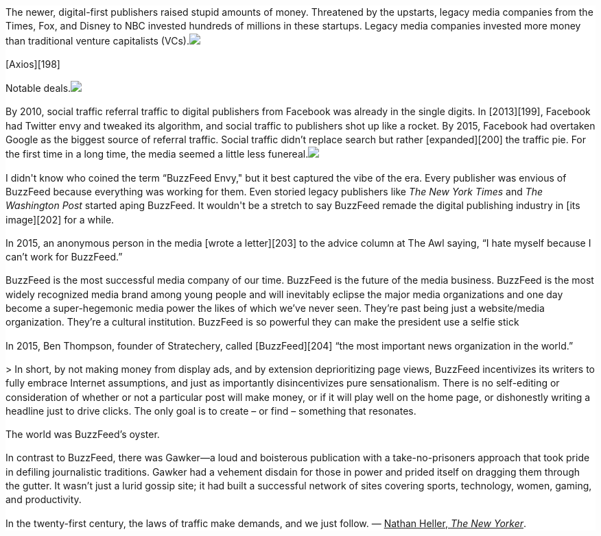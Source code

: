 The newer, digital-first publishers raised stupid amounts of money. Threatened by the upstarts, legacy media companies from the Times, Fox, and Disney to NBC invested hundreds of millions in these startups. Legacy media companies invested more money than traditional venture capitalists (VCs).![](https://www.bebhuvan.com/images/2023/09/untitled-54-650e946a1d72e.webp) 

[Axios][198]

Notable deals.![](https://www.bebhuvan.com/images/2023/09/untitled-55-650e946a4c113.webp) 

By 2010, social traffic referral traffic to digital publishers from Facebook was already in the single digits. In [2013][199], Facebook had Twitter envy and tweaked its algorithm, and social traffic to publishers shot up like a rocket. By 2015, Facebook had overtaken Google as the biggest source of referral traffic. Social traffic didn’t replace search but rather [expanded][200] the traffic pie. For the first time in a long time, the media seemed a little less funereal.![](https://www.bebhuvan.com/images/2023/09/untitled-56-650e946b09922.webp) 

I didn't know who coined the term “BuzzFeed Envy," but it best captured the vibe of the era. Every publisher was envious of BuzzFeed because everything was working for them. Even storied legacy publishers like _The New York Times_ and _The Washington Post_ started aping BuzzFeed. It wouldn't be a stretch to say BuzzFeed remade the digital publishing industry in [its image][202] for a while.

In 2015, an anonymous person in the media [wrote a letter][203] to the advice column at The Awl saying, “I hate myself because I can’t work for BuzzFeed.”

 <p class="has-medium-font-size">
 BuzzFeed is the most successful media company of our time. BuzzFeed is the future of the media business. BuzzFeed is the most widely recognized media brand among young people and will inevitably eclipse the major media organizations and one day become a super-hegemonic media power the likes of which we’ve never seen. They’re past being just a website/media organization. They’re a cultural institution. BuzzFeed is so powerful they can make the president use a selfie stick
 </p>

In 2015, Ben Thompson, founder of Stratechery, called [BuzzFeed][204] “the most important news organization in the world.”

 <p class="has-medium-font-size">
> In short, by not making money from display ads, and by extension deprioritizing page views, BuzzFeed incentivizes its writers to fully embrace Internet assumptions, and just as importantly disincentivizes pure sensationalism. There is no self-editing or consideration of whether or not a particular post will make money, or if it will play well on the home page, or dishonestly writing a headline just to drive clicks. The only goal is to create – or find – something that resonates.
 </p>

The world was BuzzFeed’s oyster.

In contrast to BuzzFeed, there was Gawker—a loud and boisterous publication with a take-no-prisoners approach that took pride in defiling journalistic traditions. Gawker had a vehement disdain for those in power and prided itself on dragging them through the gutter. It wasn’t just a lurid gossip site; it had built a successful network of sites covering sports, technology, women, gaming, and productivity.

 <p class="has-medium-font-size">
 In the twenty-first century, the laws of traffic make demands, and we just follow. — <a href="https://www.newyorker.com/magazine/2023/05/15/traffic-ben-smith-book-review">Nathan Heller, <em>The New Yorker</em></a>.
 </p>
